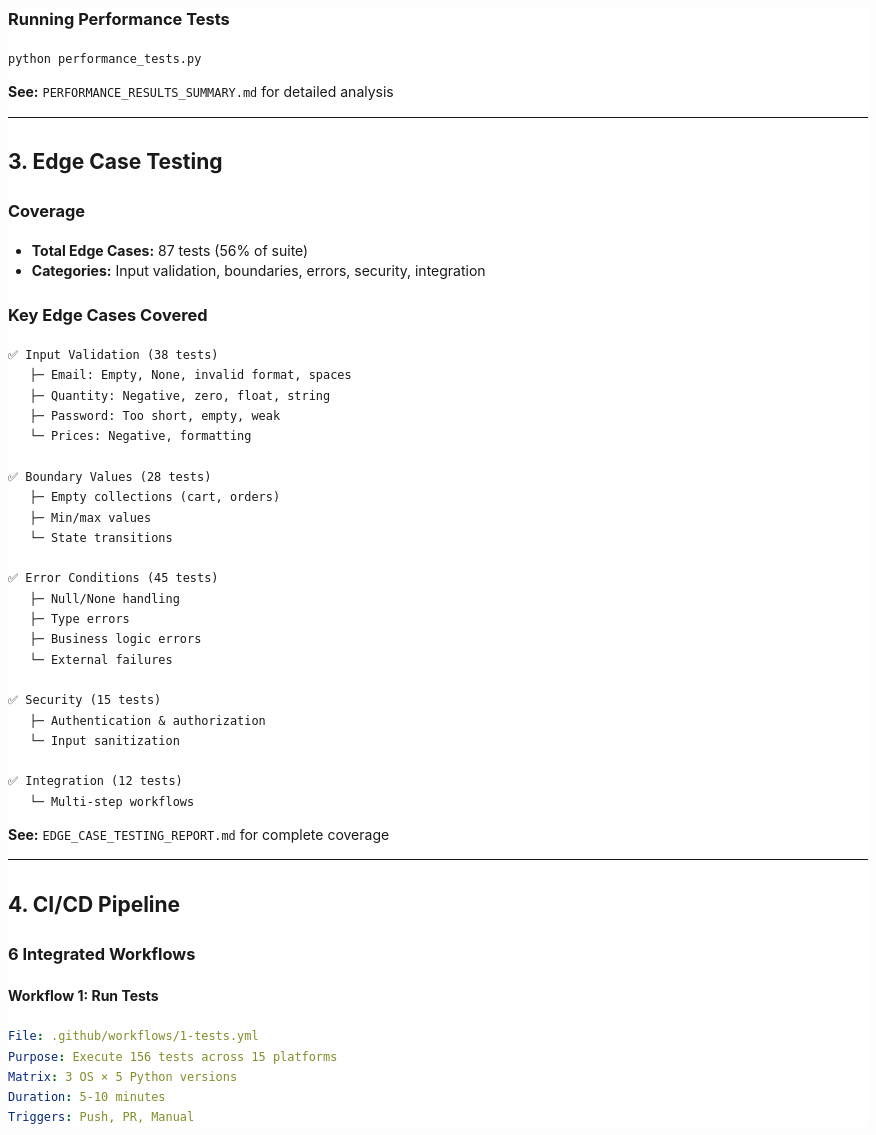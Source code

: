 ### Running Performance Tests
```bash
python performance_tests.py
```

**See:** `PERFORMANCE_RESULTS_SUMMARY.md` for detailed analysis

---

## 3. Edge Case Testing

### Coverage
- **Total Edge Cases:** 87 tests (56% of suite)
- **Categories:** Input validation, boundaries, errors, security, integration

### Key Edge Cases Covered
```
✅ Input Validation (38 tests)
   ├─ Email: Empty, None, invalid format, spaces
   ├─ Quantity: Negative, zero, float, string
   ├─ Password: Too short, empty, weak
   └─ Prices: Negative, formatting

✅ Boundary Values (28 tests)
   ├─ Empty collections (cart, orders)
   ├─ Min/max values
   └─ State transitions

✅ Error Conditions (45 tests)
   ├─ Null/None handling
   ├─ Type errors
   ├─ Business logic errors
   └─ External failures

✅ Security (15 tests)
   ├─ Authentication & authorization
   └─ Input sanitization

✅ Integration (12 tests)
   └─ Multi-step workflows
```

**See:** `EDGE_CASE_TESTING_REPORT.md` for complete coverage

---

## 4. CI/CD Pipeline

### 6 Integrated Workflows

#### Workflow 1: Run Tests
```yaml
File: .github/workflows/1-tests.yml
Purpose: Execute 156 tests across 15 platforms
Matrix: 3 OS × 5 Python versions
Duration: 5-10 minutes
Triggers: Push, PR, Manual
```
